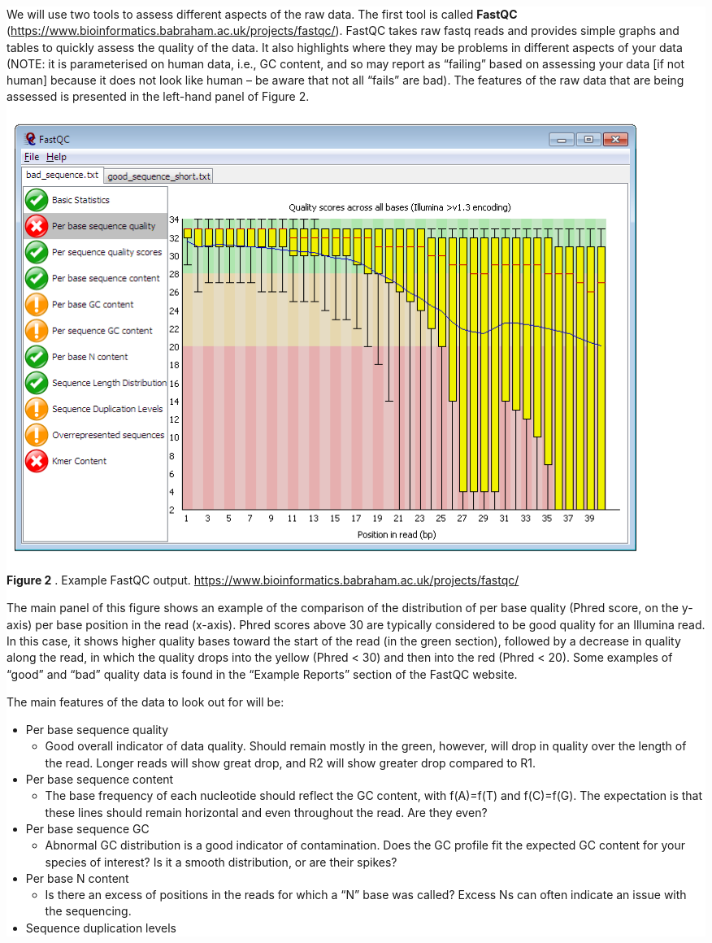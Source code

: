 We will use two tools to assess different aspects of the raw data. The first tool is called **FastQC** (https://www.bioinformatics.babraham.ac.uk/projects/fastqc/). FastQC takes raw fastq reads and provides simple graphs and tables to quickly assess the quality of the data. It also highlights where they may be problems in different aspects of your data (NOTE: it is parameterised on human data, i.e., GC content, and so may report as “failing” based on assessing your data [if not human] because it does not look like human – be aware that not all “fails” are bad). The features of the raw data that are being assessed is presented in the left-hand panel of Figure 2.

![fastqc](figures/module4_image2.png)

**Figure 2** . Example FastQC output. 	https://www.bioinformatics.babraham.ac.uk/projects/fastqc/


The main panel of this figure shows an example of the comparison of the distribution of per base quality (Phred score, on the y-axis) per base position in the read (x-axis). Phred scores above 30 are typically considered to be good quality for an Illumina read. In this case, it shows higher quality bases toward the start of the read (in the green section), followed by a decrease in quality along the read, in which the quality drops into the yellow (Phred < 30) and then into the red (Phred < 20). Some examples of “good” and “bad” quality data is found in the “Example Reports” section of the FastQC website.

The main features of the data to look out for will be:
- Per base sequence quality
     - Good overall indicator of data quality. Should remain mostly in the green, however, will drop in quality over the length of the read. Longer reads will show great drop, and R2 will show greater drop compared to R1.
- Per base sequence content
     - The base frequency of each nucleotide should reflect the GC content, with f(A)=f(T) and f(C)=f(G). The expectation is that these lines should remain horizontal and even throughout the read. Are they even?
- Per base sequence GC
     - Abnormal GC distribution is a good indicator of contamination. Does the GC profile fit the expected GC content for your species of interest? Is it a smooth distribution, or are their spikes?
- Per base N content
     - Is there an excess of positions in the reads for which a “N” base was called? Excess Ns can often indicate an issue with the sequencing.
- Sequence duplication levels